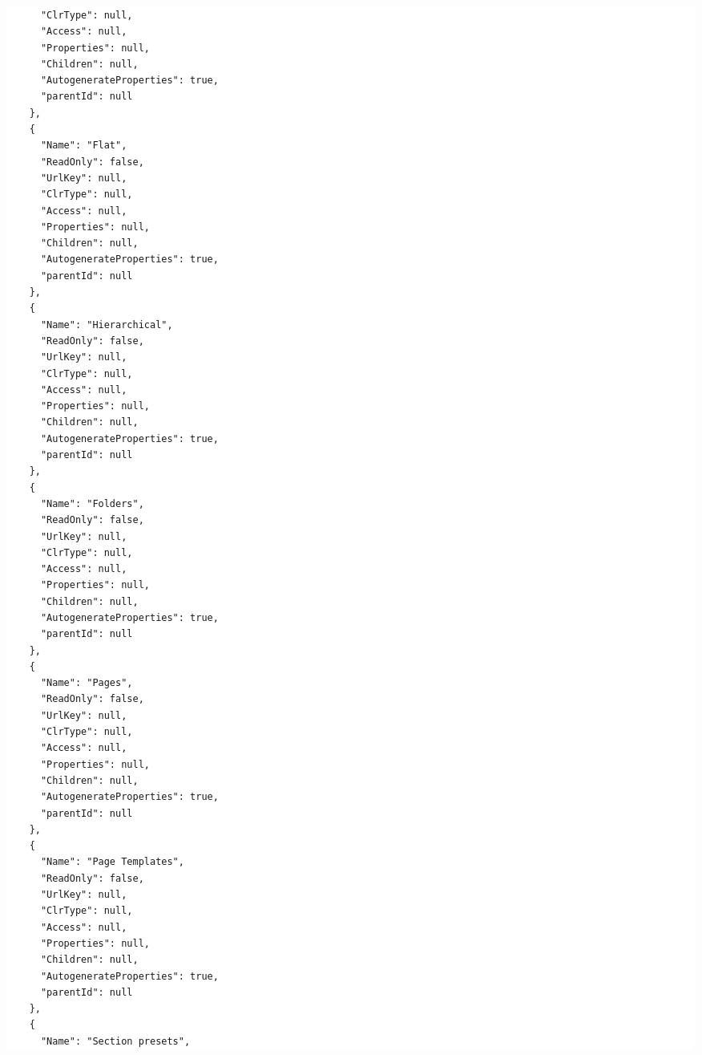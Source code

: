           "ClrType": null,
          "Access": null,
          "Properties": null,
          "Children": null,
          "AutogenerateProperties": true,
          "parentId": null
        },
        {
          "Name": "Flat",
          "ReadOnly": false,
          "UrlKey": null,
          "ClrType": null,
          "Access": null,
          "Properties": null,
          "Children": null,
          "AutogenerateProperties": true,
          "parentId": null
        },
        {
          "Name": "Hierarchical",
          "ReadOnly": false,
          "UrlKey": null,
          "ClrType": null,
          "Access": null,
          "Properties": null,
          "Children": null,
          "AutogenerateProperties": true,
          "parentId": null
        },
        {
          "Name": "Folders",
          "ReadOnly": false,
          "UrlKey": null,
          "ClrType": null,
          "Access": null,
          "Properties": null,
          "Children": null,
          "AutogenerateProperties": true,
          "parentId": null
        },
        {
          "Name": "Pages",
          "ReadOnly": false,
          "UrlKey": null,
          "ClrType": null,
          "Access": null,
          "Properties": null,
          "Children": null,
          "AutogenerateProperties": true,
          "parentId": null
        },
        {
          "Name": "Page Templates",
          "ReadOnly": false,
          "UrlKey": null,
          "ClrType": null,
          "Access": null,
          "Properties": null,
          "Children": null,
          "AutogenerateProperties": true,
          "parentId": null
        },
        {
          "Name": "Section presets",